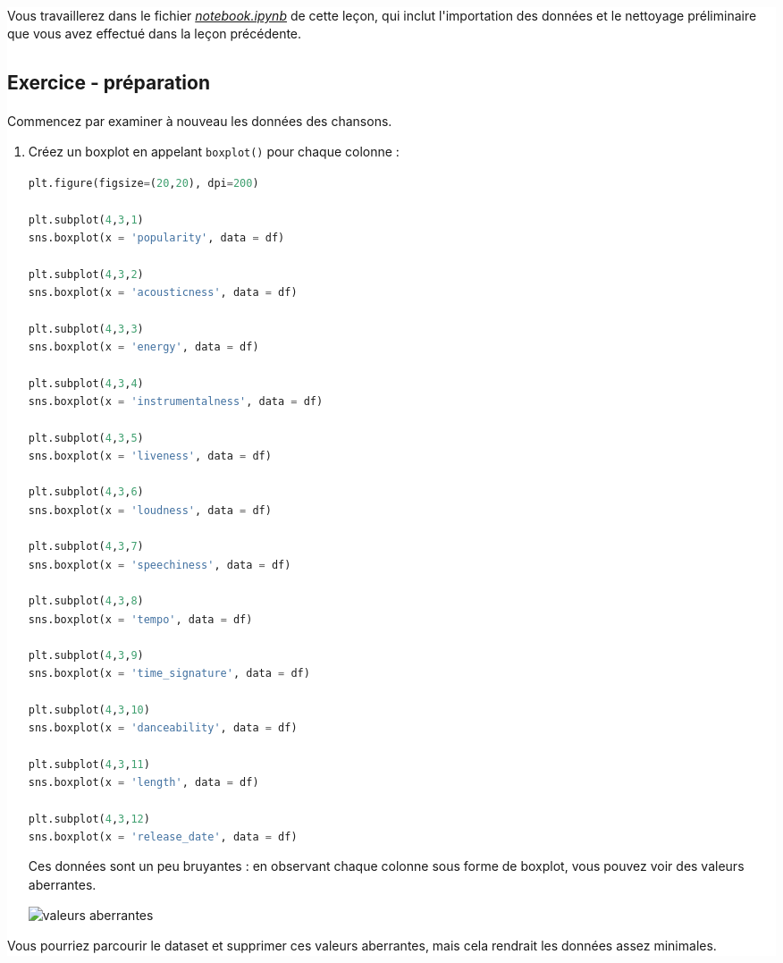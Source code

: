 Vous travaillerez dans le fichier [_notebook.ipynb_](https://github.com/microsoft/ML-For-Beginners/blob/main/5-Clustering/2-K-Means/notebook.ipynb) de cette leçon, qui inclut l'importation des données et le nettoyage préliminaire que vous avez effectué dans la leçon précédente.

## Exercice - préparation

Commencez par examiner à nouveau les données des chansons.

1. Créez un boxplot en appelant `boxplot()` pour chaque colonne :

    ```python
    plt.figure(figsize=(20,20), dpi=200)
    
    plt.subplot(4,3,1)
    sns.boxplot(x = 'popularity', data = df)
    
    plt.subplot(4,3,2)
    sns.boxplot(x = 'acousticness', data = df)
    
    plt.subplot(4,3,3)
    sns.boxplot(x = 'energy', data = df)
    
    plt.subplot(4,3,4)
    sns.boxplot(x = 'instrumentalness', data = df)
    
    plt.subplot(4,3,5)
    sns.boxplot(x = 'liveness', data = df)
    
    plt.subplot(4,3,6)
    sns.boxplot(x = 'loudness', data = df)
    
    plt.subplot(4,3,7)
    sns.boxplot(x = 'speechiness', data = df)
    
    plt.subplot(4,3,8)
    sns.boxplot(x = 'tempo', data = df)
    
    plt.subplot(4,3,9)
    sns.boxplot(x = 'time_signature', data = df)
    
    plt.subplot(4,3,10)
    sns.boxplot(x = 'danceability', data = df)
    
    plt.subplot(4,3,11)
    sns.boxplot(x = 'length', data = df)
    
    plt.subplot(4,3,12)
    sns.boxplot(x = 'release_date', data = df)
    ```

    Ces données sont un peu bruyantes : en observant chaque colonne sous forme de boxplot, vous pouvez voir des valeurs aberrantes.

    ![valeurs aberrantes](../../../../5-Clustering/2-K-Means/images/boxplots.png)

Vous pourriez parcourir le dataset et supprimer ces valeurs aberrantes, mais cela rendrait les données assez minimales.
